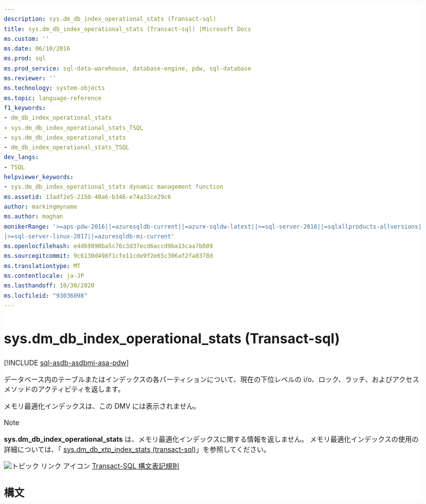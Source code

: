 ```yaml
---
description: sys.dm_db_index_operational_stats (Transact-sql)
title: sys.dm_db_index_operational_stats (Transact-sql) |Microsoft Docs
ms.custom: ''
ms.date: 06/10/2016
ms.prod: sql
ms.prod_service: sql-data-warehouse, database-engine, pdw, sql-database
ms.reviewer: ''
ms.technology: system-objects
ms.topic: language-reference
f1_keywords:
- dm_db_index_operational_stats
- sys.dm_db_index_operational_stats_TSQL
- sys.dm_db_index_operational_stats
- dm_db_index_operational_stats_TSQL
dev_langs:
- TSQL
helpviewer_keywords:
- sys.dm_db_index_operational_stats dynamic management function
ms.assetid: 13adf2e5-2150-40a6-b346-e74a33ce29c6
author: markingmyname
ms.author: maghan
monikerRange: '>=aps-pdw-2016||=azuresqldb-current||=azure-sqldw-latest||>=sql-server-2016||=sqlallproducts-allversions||>=sql-server-linux-2017||=azuresqldb-mi-current'
ms.openlocfilehash: e4d69890ba5c76c3d37ecd6accd9ba13caa7b089
ms.sourcegitcommit: 9c6130d498f1cfe11cde9f2e65c306af2fa8378d
ms.translationtype: MT
ms.contentlocale: ja-JP
ms.lasthandoff: 10/30/2020
ms.locfileid: "93036098"
---
```

# <a name="sysdm_db_index_operational_stats-transact-sql"></a>sys.dm_db_index_operational_stats (Transact-sql)
[!INCLUDE [sql-asdb-asdbmi-asa-pdw](../../includes/applies-to-version/sql-asdb-asdbmi-asa-pdw.md)]

  データベース内のテーブルまたはインデックスの各パーティションについて、現在の下位レベルの i/o、ロック、ラッチ、およびアクセスメソッドのアクティビティを返します。    
    
 メモリ最適化インデックスは、この DMV には表示されません。    
    
> [!NOTE]    
>  **sys.dm_db_index_operational_stats** は、メモリ最適化インデックスに関する情報を返しません。 メモリ最適化インデックスの使用の詳細については、「 [sys.dm_db_xtp_index_stats &#40;transact-sql&#41;](../../relational-databases/system-dynamic-management-views/sys-dm-db-xtp-index-stats-transact-sql.md)」を参照してください。    
        
 ![トピック リンク アイコン](../../database-engine/configure-windows/media/topic-link.gif "トピック リンク アイコン") [Transact-SQL 構文表記規則](../../t-sql/language-elements/transact-sql-syntax-conventions-transact-sql.md)    
    
## <a name="syntax"></a>構文    
    